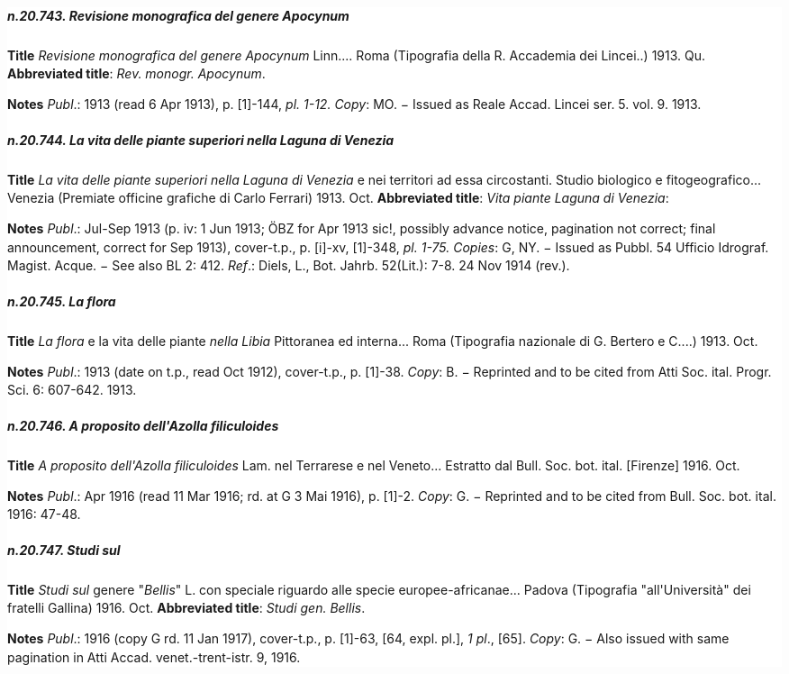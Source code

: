 ##### n.20.743. Revisione monografica del genere Apocynum

**Title**
*Revisione monografica del genere Apocynum* Linn.... Roma (Tipografia della R. Accademia dei Lincei..) 1913. Qu.
**Abbreviated title**: *Rev. monogr. Apocynum*.

**Notes**
*Publ*.: 1913 (read 6 Apr 1913), p. \[1\]-144, *pl. 1-12.* *Copy*: MO. − Issued as Reale Accad. Lincei ser. 5. vol. 9. 1913.

##### n.20.744. La vita delle piante superiori nella Laguna di Venezia

**Title**
*La vita delle piante superiori nella Laguna di Venezia* e nei territori ad essa circostanti. Studio biologico e fitogeografico... Venezia (Premiate officine grafiche di Carlo Ferrari) 1913. Oct.
**Abbreviated title**: *Vita piante Laguna di Venezia*:

**Notes**
*Publ*.: Jul-Sep 1913 (p. iv: 1 Jun 1913; ÖBZ for Apr 1913 sic!, possibly advance notice, pagination not correct; final announcement, correct for Sep 1913), cover-t.p., p. \[i\]-xv, \[1\]-348, *pl. 1-75.* *Copies*: G, NY. − Issued as Pubbl. 54 Ufficio Idrograf. Magist. Acque. − See also BL 2: 412.
*Ref*.: Diels, L., Bot. Jahrb. 52(Lit.): 7-8. 24 Nov 1914 (rev.).

##### n.20.745. La flora

**Title**
*La flora* e la vita delle piante *nella Libia* Pittoranea ed interna... Roma (Tipografia nazionale di G. Bertero e C....) 1913. Oct.

**Notes**
*Publ*.: 1913 (date on t.p., read Oct 1912), cover-t.p., p. \[1\]-38. *Copy*: B. − Reprinted and to be cited from Atti Soc. ital. Progr. Sci. 6: 607-642. 1913.

##### n.20.746. A proposito dell'Azolla filiculoides

**Title**
*A proposito dell'Azolla filiculoides* Lam. nel Terrarese e nel Veneto... Estratto dal Bull. Soc. bot. ital. \[Firenze\] 1916. Oct.

**Notes**
*Publ*.: Apr 1916 (read 11 Mar 1916; rd. at G 3 Mai 1916), p. \[1\]-2. *Copy*: G. − Reprinted and to be cited from Bull. Soc. bot. ital. 1916: 47-48.

##### n.20.747. Studi sul

**Title**
*Studi sul* genere "*Bellis*" L. con speciale riguardo alle specie europee-africanae... Padova (Tipografia "all'Università" dei fratelli Gallina) 1916. Oct.
**Abbreviated title**: *Studi gen. Bellis*.

**Notes**
*Publ*.: 1916 (copy G rd. 11 Jan 1917), cover-t.p., p. \[1\]-63, \[64, expl. pl.\], *1 pl*., \[65\]. *Copy*: G. − Also issued with same pagination in Atti Accad. venet.-trent-istr. 9, 1916.
